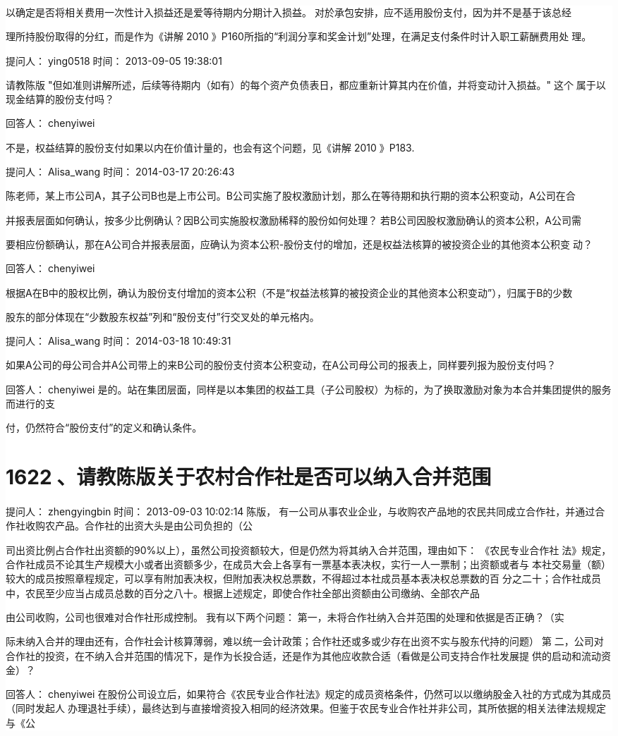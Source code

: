 以确定是否将相关费用一次性计入损益还是爱等待期内分期计入损益。 对於承包安排，应不适用股份支付，因为并不是基于该总经

理所持股份取得的分红，而是作为《讲解 2010 》P160所指的“利润分享和奖金计划”处理，在满足支付条件时计入职工薪酬费用处
理。

提问人： ying0518 时间： 2013-09-05 19:38:01

请教陈版 &#34;但如准则讲解所述，后续等待期内（如有）的每个资产负债表日，都应重新计算其内在价值，并将变动计入损益。&#34; 这个
属于以现金结算的股份支付吗？

回答人： chenyiwei

不是，权益结算的股份支付如果以内在价值计量的，也会有这个问题，见《讲解 2010 》P183.

提问人： Alisa_wang 时间： 2014-03-17 20:26:43

陈老师，某上市公司A，其子公司B也是上市公司。B公司实施了股权激励计划，那么在等待期和执行期的资本公积变动，A公司在合

并报表层面如何确认，按多少比例确认？因B公司实施股权激励稀释的股份如何处理？ 若B公司因股权激励确认的资本公积，A公司需

要相应份额确认，那在A公司合并报表层面，应确认为资本公积-股份支付的增加，还是权益法核算的被投资企业的其他资本公积变
动？

回答人： chenyiwei

根据A在B中的股权比例，确认为股份支付增加的资本公积（不是“权益法核算的被投资企业的其他资本公积变动”），归属于B的少数

股东的部分体现在“少数股东权益”列和“股份支付”行交叉处的单元格内。

提问人： Alisa_wang 时间： 2014-03-18 10:49:31

如果A公司的母公司合并A公司带上的来B公司的股份支付资本公积变动，在A公司母公司的报表上，同样要列报为股份支付吗？

回答人： chenyiwei
是的。站在集团层面，同样是以本集团的权益工具（子公司股权）为标的，为了换取激励对象为本合并集团提供的服务而进行的支

付，仍然符合“股份支付”的定义和确认条件。


# 1622 、请教陈版关于农村合作社是否可以纳入合并范围

提问人： zhengyingbin 时间： 2013-09-03 10:02:14
陈版，
有一公司从事农业企业，与收购农产品地的农民共同成立合作社，并通过合作社收购农产品。合作社的出资大头是由公司负担的（公

司出资比例占合作社出资额的90%以上），虽然公司投资额较大，但是仍然为将其纳入合并范围，理由如下： 《农民专业合作社
法》规定，合作社成员不论其生产规模大小或者出资额多少，在成员大会上各享有一票基本表决权，实行一人一票制；出资额或者与
本社交易量（额）较大的成员按照章程规定，可以享有附加表决权，但附加表决权总票数，不得超过本社成员基本表决权总票数的百
分之二十；合作社成员中，农民至少应当占成员总数的百分之八十。根据上述规定，即使合作社全部出资额由公司缴纳、全部农产品

由公司收购，公司也很难对合作社形成控制。 我有以下两个问题： 第一，未将合作社纳入合并范围的处理和依据是否正确？（实

际未纳入合并的理由还有，合作社会计核算薄弱，难以统一会计政策；合作社还或多或少存在出资不实与股东代持的问题） 第
二，公司对合作社的投资，在不纳入合并范围的情况下，是作为长投合适，还是作为其他应收款合适（看做是公司支持合作社发展提
供的启动和流动资金）？

回答人： chenyiwei
在股份公司设立后，如果符合《农民专业合作社法》规定的成员资格条件，仍然可以以缴纳股金入社的方式成为其成员（同时发起人
办理退社手续），最终达到与直接增资投入相同的经济效果。但鉴于农民专业合作社并非公司，其所依据的相关法律法规规定与《公
